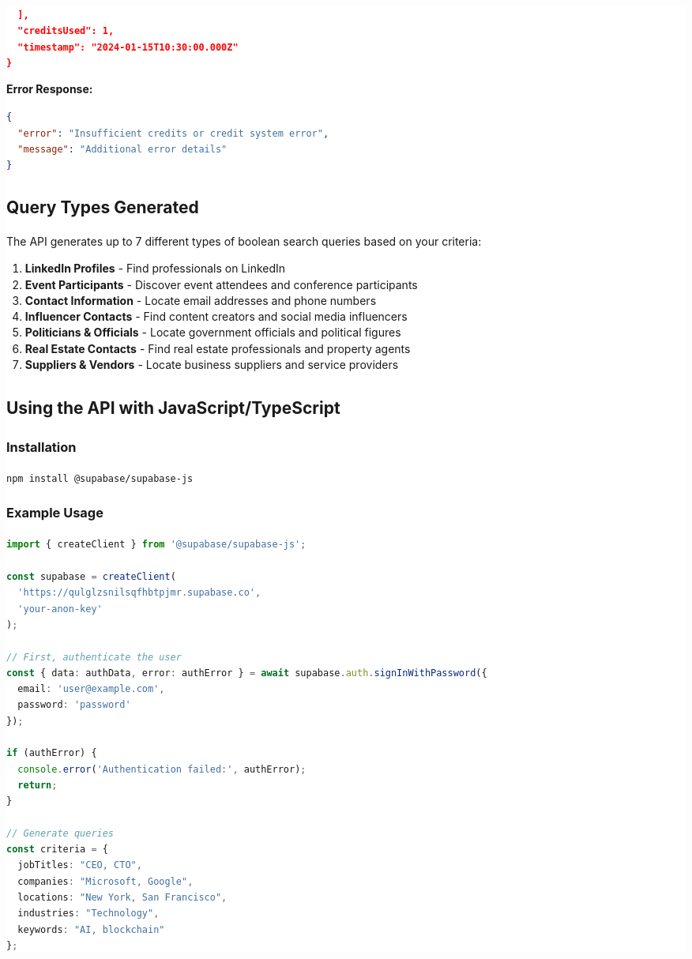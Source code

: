 ```json
  ],
  "creditsUsed": 1,
  "timestamp": "2024-01-15T10:30:00.000Z"
}
```

**Error Response:**
```json
{
  "error": "Insufficient credits or credit system error",
  "message": "Additional error details"
}
```

## Query Types Generated

The API generates up to 7 different types of boolean search queries based on your criteria:

1. **LinkedIn Profiles** - Find professionals on LinkedIn
2. **Event Participants** - Discover event attendees and conference participants
3. **Contact Information** - Locate email addresses and phone numbers
4. **Influencer Contacts** - Find content creators and social media influencers
5. **Politicians & Officials** - Locate government officials and political figures
6. **Real Estate Contacts** - Find real estate professionals and property agents
7. **Suppliers & Vendors** - Locate business suppliers and service providers

## Using the API with JavaScript/TypeScript

### Installation

```bash
npm install @supabase/supabase-js
```

### Example Usage

```typescript
import { createClient } from '@supabase/supabase-js';

const supabase = createClient(
  'https://qulglzsnilsqfhbtpjmr.supabase.co',
  'your-anon-key'
);

// First, authenticate the user
const { data: authData, error: authError } = await supabase.auth.signInWithPassword({
  email: 'user@example.com',
  password: 'password'
});

if (authError) {
  console.error('Authentication failed:', authError);
  return;
}

// Generate queries
const criteria = {
  jobTitles: "CEO, CTO",
  companies: "Microsoft, Google",
  locations: "New York, San Francisco",
  industries: "Technology",
  keywords: "AI, blockchain"
};

```